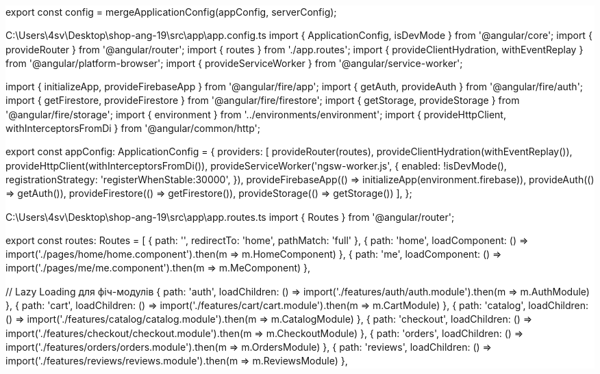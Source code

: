 export const config = mergeApplicationConfig(appConfig, serverConfig);



C:\Users\4sv\Desktop\shop-ang-19\src\app\app.config.ts
import { ApplicationConfig, isDevMode } from '@angular/core';
import { provideRouter } from '@angular/router';
import { routes } from './app.routes';
import { provideClientHydration, withEventReplay } from '@angular/platform-browser';
import { provideServiceWorker } from '@angular/service-worker';

import { initializeApp, provideFirebaseApp } from '@angular/fire/app';
import { getAuth, provideAuth } from '@angular/fire/auth';
import { getFirestore, provideFirestore } from '@angular/fire/firestore';
import { getStorage, provideStorage } from '@angular/fire/storage';
import { environment } from '../environments/environment';
import { provideHttpClient, withInterceptorsFromDi } from '@angular/common/http';



export const appConfig: ApplicationConfig = {
  providers: [
    provideRouter(routes),
    provideClientHydration(withEventReplay()),
    provideHttpClient(withInterceptorsFromDi()),
    provideServiceWorker('ngsw-worker.js', {
      enabled: !isDevMode(),
      registrationStrategy: 'registerWhenStable:30000',
    }),
    provideFirebaseApp(() => initializeApp(environment.firebase)),
    provideAuth(() => getAuth()),
    provideFirestore(() => getFirestore()),
    provideStorage(() => getStorage())
  ],
};



C:\Users\4sv\Desktop\shop-ang-19\src\app\app.routes.ts
import { Routes } from '@angular/router';

export const routes: Routes = [
  { path: '', redirectTo: 'home', pathMatch: 'full' },
  { path: 'home', loadComponent: () => import('./pages/home/home.component').then(m => m.HomeComponent) },
  { path: 'me', loadComponent: () => import('./pages/me/me.component').then(m => m.MeComponent) },

  // Lazy Loading для фіч-модулів
  { path: 'auth', loadChildren: () => import('./features/auth/auth.module').then(m => m.AuthModule) },
  { path: 'cart', loadChildren: () => import('./features/cart/cart.module').then(m => m.CartModule) },
  { path: 'catalog', loadChildren: () => import('./features/catalog/catalog.module').then(m => m.CatalogModule) },
  { path: 'checkout', loadChildren: () => import('./features/checkout/checkout.module').then(m => m.CheckoutModule) },
  { path: 'orders', loadChildren: () => import('./features/orders/orders.module').then(m => m.OrdersModule) },
  { path: 'reviews', loadChildren: () => import('./features/reviews/reviews.module').then(m => m.ReviewsModule) },
